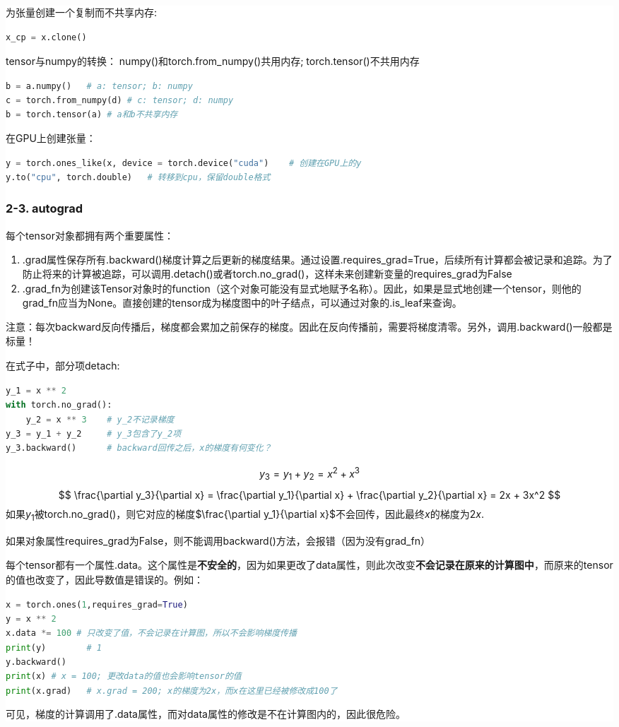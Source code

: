 为张量创建一个复制而不共享内存:
```python
x_cp = x.clone()
```

tensor与numpy的转换：
numpy()和torch.from_numpy()共用内存;
torch.tensor()不共用内存
```python
b = a.numpy()   # a: tensor; b: numpy
c = torch.from_numpy(d) # c: tensor; d: numpy
b = torch.tensor(a) # a和b不共享内存
```

在GPU上创建张量：
```python
y = torch.ones_like(x, device = torch.device("cuda")    # 创建在GPU上的y
y.to("cpu", torch.double)   # 转移到cpu，保留double格式
```

### 2-3. autograd

每个tensor对象都拥有两个重要属性：
1. .grad属性保存所有.backward()梯度计算之后更新的梯度结果。通过设置.requires_grad=True，后续所有计算都会被记录和追踪。为了防止将来的计算被追踪，可以调用.detach()或者torch.no_grad()，这样未来创建新变量的requires_grad为False
2. .grad_fn为创建该Tensor对象时的function（这个对象可能没有显式地赋予名称）。因此，如果是显式地创建一个tensor，则他的grad_fn应当为None。直接创建的tensor成为梯度图中的叶子结点，可以通过对象的.is_leaf来查询。

注意：每次backward反向传播后，梯度都会累加之前保存的梯度。因此在反向传播前，需要将梯度清零。另外，调用.backward()一般都是标量！

在式子中，部分项detach:

```python
y_1 = x ** 2
with torch.no_grad():
    y_2 = x ** 3    # y_2不记录梯度
y_3 = y_1 + y_2     # y_3包含了y_2项
y_3.backward()      # backward回传之后，x的梯度有何变化？
```
$$
y_3 = y_1 + y_2 = x^2 + x^3
$$
$$
\frac{\partial y_3}{\partial x} = \frac{\partial y_1}{\partial x} + \frac{\partial y_2}{\partial x} = 2x + 3x^2
$$
如果$y_1$被torch.no_grad()，则它对应的梯度$\frac{\partial y_1}{\partial x}$不会回传，因此最终$x$的梯度为$2x$.

如果对象属性requires_grad为False，则不能调用backward()方法，会报错（因为没有grad_fn）

每个tensor都有一个属性.data。这个属性是**不安全的**，因为如果更改了data属性，则此次改变**不会记录在原来的计算图中**，而原来的tensor的值也改变了，因此导数值是错误的。例如：
```python
x = torch.ones(1,requires_grad=True)
y = x ** 2
x.data *= 100 # 只改变了值，不会记录在计算图，所以不会影响梯度传播
print(y)        # 1
y.backward()
print(x) # x = 100; 更改data的值也会影响tensor的值
print(x.grad)   # x.grad = 200; x的梯度为2x，而x在这里已经被修改成100了
```
可见，梯度的计算调用了.data属性，而对data属性的修改是不在计算图内的，因此很危险。
